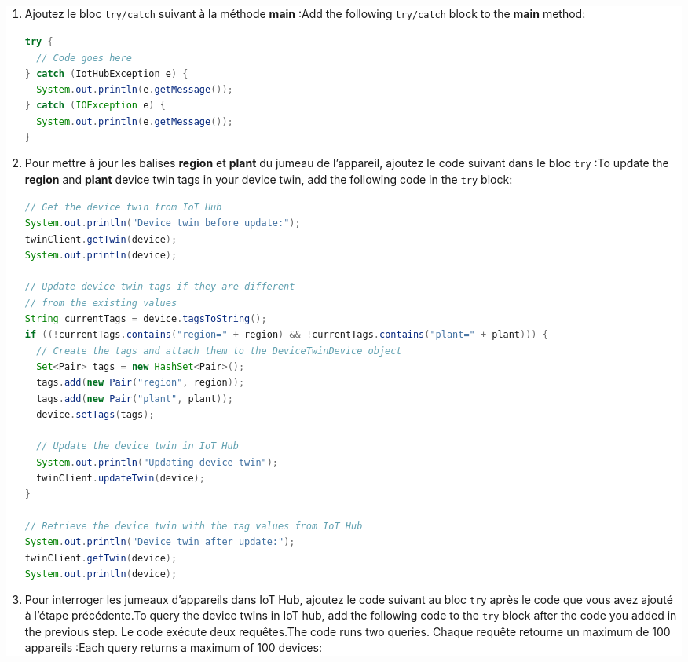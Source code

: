 1. <span data-ttu-id="dab06-136">Ajoutez le bloc `try/catch` suivant à la méthode **main** :</span><span class="sxs-lookup"><span data-stu-id="dab06-136">Add the following `try/catch` block to the **main** method:</span></span>

    ```java
    try {
      // Code goes here
    } catch (IotHubException e) {
      System.out.println(e.getMessage());
    } catch (IOException e) {
      System.out.println(e.getMessage());
    }
    ```

1. <span data-ttu-id="dab06-137">Pour mettre à jour les balises **region** et **plant** du jumeau de l’appareil, ajoutez le code suivant dans le bloc `try` :</span><span class="sxs-lookup"><span data-stu-id="dab06-137">To update the **region** and **plant** device twin tags in your device twin, add the following code in the `try` block:</span></span>

    ```java
    // Get the device twin from IoT Hub
    System.out.println("Device twin before update:");
    twinClient.getTwin(device);
    System.out.println(device);

    // Update device twin tags if they are different
    // from the existing values
    String currentTags = device.tagsToString();
    if ((!currentTags.contains("region=" + region) && !currentTags.contains("plant=" + plant))) {
      // Create the tags and attach them to the DeviceTwinDevice object
      Set<Pair> tags = new HashSet<Pair>();
      tags.add(new Pair("region", region));
      tags.add(new Pair("plant", plant));
      device.setTags(tags);

      // Update the device twin in IoT Hub
      System.out.println("Updating device twin");
      twinClient.updateTwin(device);
    }

    // Retrieve the device twin with the tag values from IoT Hub
    System.out.println("Device twin after update:");
    twinClient.getTwin(device);
    System.out.println(device);
    ```

1. <span data-ttu-id="dab06-138">Pour interroger les jumeaux d’appareils dans IoT Hub, ajoutez le code suivant au bloc `try` après le code que vous avez ajouté à l’étape précédente.</span><span class="sxs-lookup"><span data-stu-id="dab06-138">To query the device twins in IoT hub, add the following code to the `try` block after the code you added in the previous step.</span></span> <span data-ttu-id="dab06-139">Le code exécute deux requêtes.</span><span class="sxs-lookup"><span data-stu-id="dab06-139">The code runs two queries.</span></span> <span data-ttu-id="dab06-140">Chaque requête retourne un maximum de 100 appareils :</span><span class="sxs-lookup"><span data-stu-id="dab06-140">Each query returns a maximum of 100 devices:</span></span>
